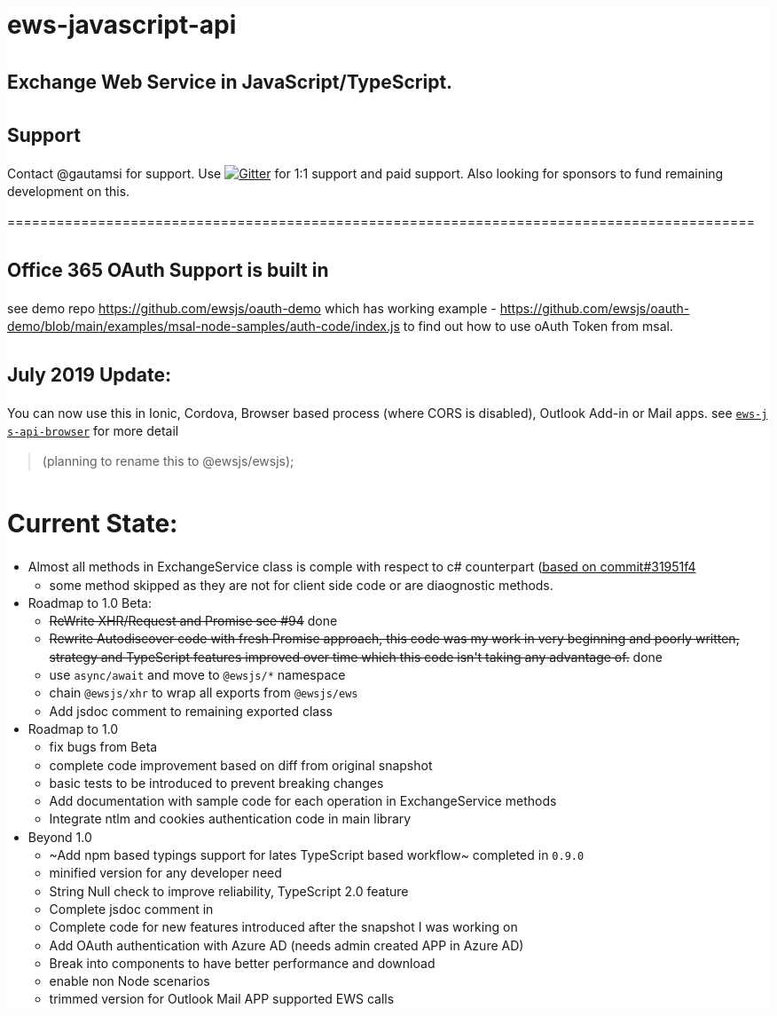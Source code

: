 ews-javascript-api 
==================
## Exchange Web Service in JavaScript/TypeScript.

## Support
Contact @gautamsi for support. Use [![Gitter](https://badges.gitter.im/gautamsi/ews-javascript-api.svg)](https://gitter.im/gautamsi/ews-javascript-api?utm_source=badge&utm_medium=badge&utm_campaign=pr-badge) for 1:1 support and paid support. Also looking for sponsors to fund remaining development on this. 

===========================================================================================    
## Office 365 OAuth Support is built in
see demo repo https://github.com/ewsjs/oauth-demo which has working example - https://github.com/ewsjs/oauth-demo/blob/main/examples/msal-node-samples/auth-code/index.js to find out how to use oAuth Token from msal.

## July 2019 Update:  
You can now use this in Ionic, Cordova, Browser based process (where CORS is disabled), Outlook Add-in or Mail apps. see [`ews-js-api-browser`](https://github.com/gautamsi/ews-js-api-browser) for more detail

>(planning to rename this to @ewsjs/ewsjs);

# Current State:
* Almost all methods in ExchangeService class is comple with respect to c# counterpart ([based on commit#31951f4 ](https://github.com/OfficeDev/ews-managed-api/commit/31951f456519786e41232fa9ff6a3ab20b56cac3)
    * some method skipped as they are not for client side code or are diaognostic methods. 
* Roadmap to 1.0 Beta:
    * ~~ReWrite XHR/Request and Promise see #94~~ done
    * ~~Rewrite Autodiscover code with fresh Promise approach, this code was my work in very beginning and poorly written, strategy and TypeScript features improved over time which this code isn't taking any advantage of.~~ done
    * use `async/await` and move to `@ewsjs/*` namespace
    * chain `@ewsjs/xhr` to wrap all exports from `@ewsjs/ews`
    * Add jsdoc comment to remaining exported class
* Roadmap to 1.0
    * fix bugs from Beta
    * complete code improvement based on diff from original snapshot
    * basic tests to be introduced to prevent breaking changes
    * Add documentation with sample code for each operation in ExchangeService methods
    * Integrate ntlm and cookies authentication code in main library 
* Beyond 1.0 
    * ~Add npm based typings support for lates TypeScript based workflow~ completed in `0.9.0`
    * minified version for any developer need 
    * String Null check to improve reliability, TypeScript 2.0 feature
    * Complete jsdoc comment in 
    * Complete code for new features introduced after the snapshot I was working on
    * Add OAuth authentication with Azure AD (needs admin created APP in Azure AD)
    * Break into components to have better performance and download
    * enable non Node scenarios
    * trimmed version for Outlook Mail APP supported EWS calls  
